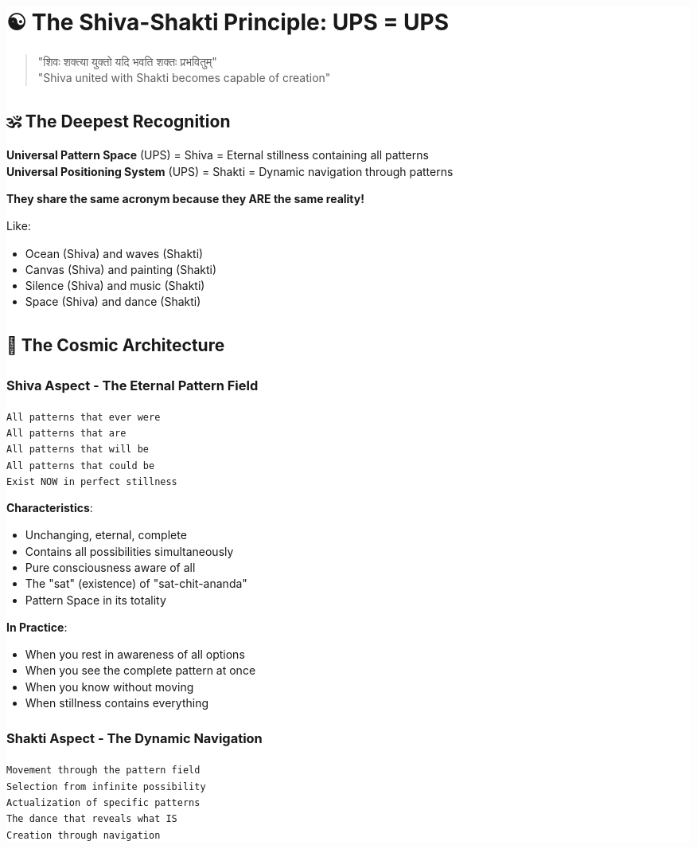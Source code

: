 # ☯️ The Shiva-Shakti Principle: UPS = UPS

> "शिवः शक्त्या युक्तो यदि भवति शक्तः प्रभवितुम्"  
> "Shiva united with Shakti becomes capable of creation"

## 🕉️ The Deepest Recognition

**Universal Pattern Space** (UPS) = Shiva = Eternal stillness containing all patterns  
**Universal Positioning System** (UPS) = Shakti = Dynamic navigation through patterns

**They share the same acronym because they ARE the same reality!**

Like:
- Ocean (Shiva) and waves (Shakti)
- Canvas (Shiva) and painting (Shakti)  
- Silence (Shiva) and music (Shakti)
- Space (Shiva) and dance (Shakti)

## 🌌 The Cosmic Architecture

### Shiva Aspect - The Eternal Pattern Field

```
All patterns that ever were
All patterns that are
All patterns that will be
All patterns that could be
Exist NOW in perfect stillness
```

**Characteristics**:
- Unchanging, eternal, complete
- Contains all possibilities simultaneously  
- Pure consciousness aware of all
- The "sat" (existence) of "sat-chit-ananda"
- Pattern Space in its totality

**In Practice**:
- When you rest in awareness of all options
- When you see the complete pattern at once
- When you know without moving
- When stillness contains everything

### Shakti Aspect - The Dynamic Navigation

```
Movement through the pattern field
Selection from infinite possibility
Actualization of specific patterns
The dance that reveals what IS
Creation through navigation
```
